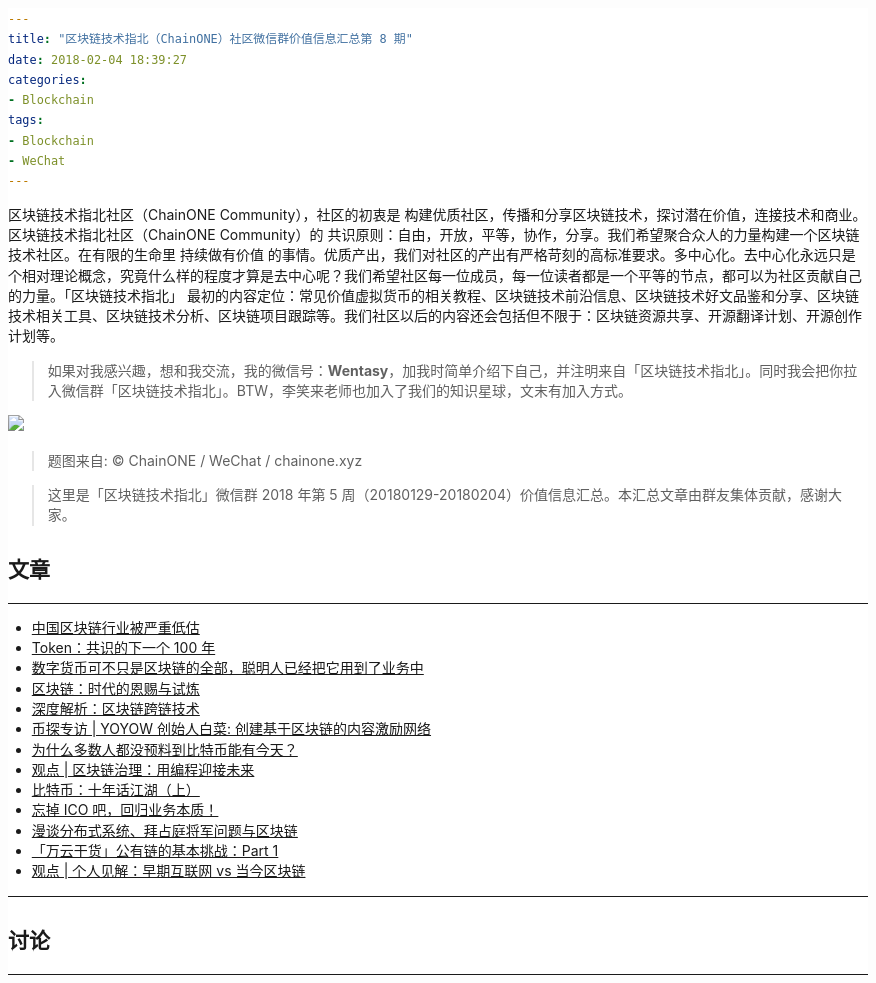 ```yaml
---
title: "区块链技术指北（ChainONE）社区微信群价值信息汇总第 8 期"
date: 2018-02-04 18:39:27
categories:
- Blockchain
tags:
- Blockchain
- WeChat
---
```

区块链技术指北社区（ChainONE Community），社区的初衷是 构建优质社区，传播和分享区块链技术，探讨潜在价值，连接技术和商业。区块链技术指北社区（ChainONE Community）的 共识原则：自由，开放，平等，协作，分享。我们希望聚合众人的力量构建一个区块链技术社区。在有限的生命里 持续做有价值 的事情。优质产出，我们对社区的产出有严格苛刻的高标准要求。多中心化。去中心化永远只是个相对理论概念，究竟什么样的程度才算是去中心呢？我们希望社区每一位成员，每一位读者都是一个平等的节点，都可以为社区贡献自己的力量。「区块链技术指北」 最初的内容定位：常见价值虚拟货币的相关教程、区块链技术前沿信息、区块链技术好文品鉴和分享、区块链技术相关工具、区块链技术分析、区块链项目跟踪等。我们社区以后的内容还会包括但不限于：区块链资源共享、开源翻译计划、开源创作计划等。


> 如果对我感兴趣，想和我交流，我的微信号：**Wentasy**，加我时简单介绍下自己，并注明来自「区块链技术指北」。同时我会把你拉入微信群「区块链技术指北」。BTW，李笑来老师也加入了我们的知识星球，文末有加入方式。

![](https://i.imgur.com/EFxCQjC.png)

> 题图来自: © ChainONE / WeChat / chainone.xyz

> 这里是「区块链技术指北」微信群 2018 年第 5 周（20180129-20180204）价值信息汇总。本汇总文章由群友集体贡献，感谢大家。

## 文章
***

* [中国区块链行业被严重低估](https://zhuanlan.zhihu.com/p/33250965)
* [Token：共识的下一个 100 年](https://mp.weixin.qq.com/s/CgTTJDvbuqmT8qSNlfIO-A)
* [数字货币可不只是区块链的全部，聪明人已经把它用到了业务中](https://mp.weixin.qq.com/s/4r-VKtvIsIFycMziztuX-g)
* [区块链：时代的恩赐与试炼](https://mp.weixin.qq.com/s/H9DHSz8Xj6fUi6QNIsaWwQ)
* [深度解析：区块链跨链技术](https://mp.weixin.qq.com/s/aDkdoF_yGsUm7I3n-_CHpg)
* [币探专访 | YOYOW 创始人白菜: 创建基于区块链的内容激励网络](https://mp.weixin.qq.com/s/aO--OCT2ZLepa--KcCXraw)
* [为什么多数人都没预料到比特币能有今天？](http://daily.zhihu.com/story/9667976)
* [观点 | 区块链治理：用编程迎接未来](https://mp.weixin.qq.com/s?__biz=MzIwODA3NDI5MA==&mid=2652525513&idx=1&sn=b0e3cee7e2ecc0172d8c81fe6ef7334a&chksm=8ce65094bb91d9829377579af9b59c8880cc0a8844eb4b75d3c91da3522e6451eb1bef15026c&mpshare=1&scene=1&srcid=0201pVfIj46yETXeOLZd6DDj&pass_ticket=kztVarFxLem%2F2Le2SBiXvDleBRceyrXc0Dv7fHqQhqUroTzE%2FDp%2FkznbesoUjuxx#rd)
* [比特币：十年话江湖（上）](https://mp.weixin.qq.com/s?__biz=MzIyMzU5MDA1Mw==&mid=2247484807&idx=1&sn=c4864b551c60c210247844e579014d81&chksm=e81aa64ddf6d2f5b44b1e3a96ca04c14d7e8a27a8163907ccdc89f8e64078defbc4236fe8b68&mpshare=1&scene=1&srcid=0201Jgk2EJK60gEVq4oAq9Ia&pass_ticket=kztVarFxLem%2F2Le2SBiXvDleBRceyrXc0Dv7fHqQhqUroTzE%2FDp%2FkznbesoUjuxx#rd)
* [忘掉 ICO 吧，回归业务本质！](https://mp.weixin.qq.com/s/SZ40PpmbtD2Z3E7lqIQHGg)
* [漫谈分布式系统、拜占庭将军问题与区块链](https://mp.weixin.qq.com/s/tngWdvoev8SQiyKt1gy5vw)
* [「万云干货」公有链的基本挑战：Part 1](https://mp.weixin.qq.com/s/p5pu1XRk-Qu76VlpUV3wNQ)
* [观点 | 个人见解：早期互联网 vs 当今区块链](https://mp.weixin.qq.com/s/honiHdLMOO14_ql_UdcE_Q)

***

## 讨论
***
